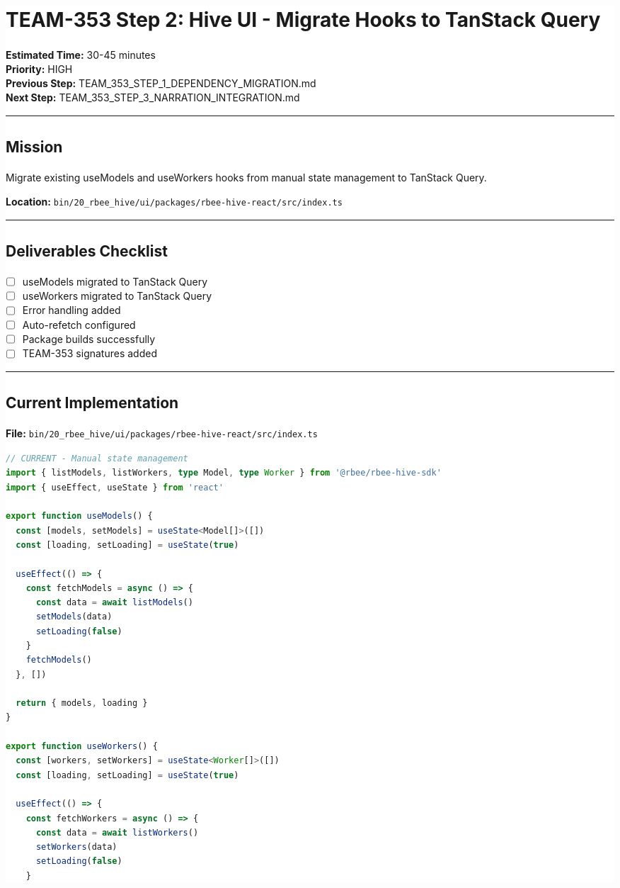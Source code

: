 # TEAM-353 Step 2: Hive UI - Migrate Hooks to TanStack Query

**Estimated Time:** 30-45 minutes  
**Priority:** HIGH  
**Previous Step:** TEAM_353_STEP_1_DEPENDENCY_MIGRATION.md  
**Next Step:** TEAM_353_STEP_3_NARRATION_INTEGRATION.md

---

## Mission

Migrate existing useModels and useWorkers hooks from manual state management to TanStack Query.

**Location:** `bin/20_rbee_hive/ui/packages/rbee-hive-react/src/index.ts`

---

## Deliverables Checklist

- [ ] useModels migrated to TanStack Query
- [ ] useWorkers migrated to TanStack Query
- [ ] Error handling added
- [ ] Auto-refetch configured
- [ ] Package builds successfully
- [ ] TEAM-353 signatures added

---

## Current Implementation

**File:** `bin/20_rbee_hive/ui/packages/rbee-hive-react/src/index.ts`

```typescript
// CURRENT - Manual state management
import { listModels, listWorkers, type Model, type Worker } from '@rbee/rbee-hive-sdk'
import { useEffect, useState } from 'react'

export function useModels() {
  const [models, setModels] = useState<Model[]>([])
  const [loading, setLoading] = useState(true)

  useEffect(() => {
    const fetchModels = async () => {
      const data = await listModels()
      setModels(data)
      setLoading(false)
    }
    fetchModels()
  }, [])

  return { models, loading }
}

export function useWorkers() {
  const [workers, setWorkers] = useState<Worker[]>([])
  const [loading, setLoading] = useState(true)

  useEffect(() => {
    const fetchWorkers = async () => {
      const data = await listWorkers()
      setWorkers(data)
      setLoading(false)
    }
```